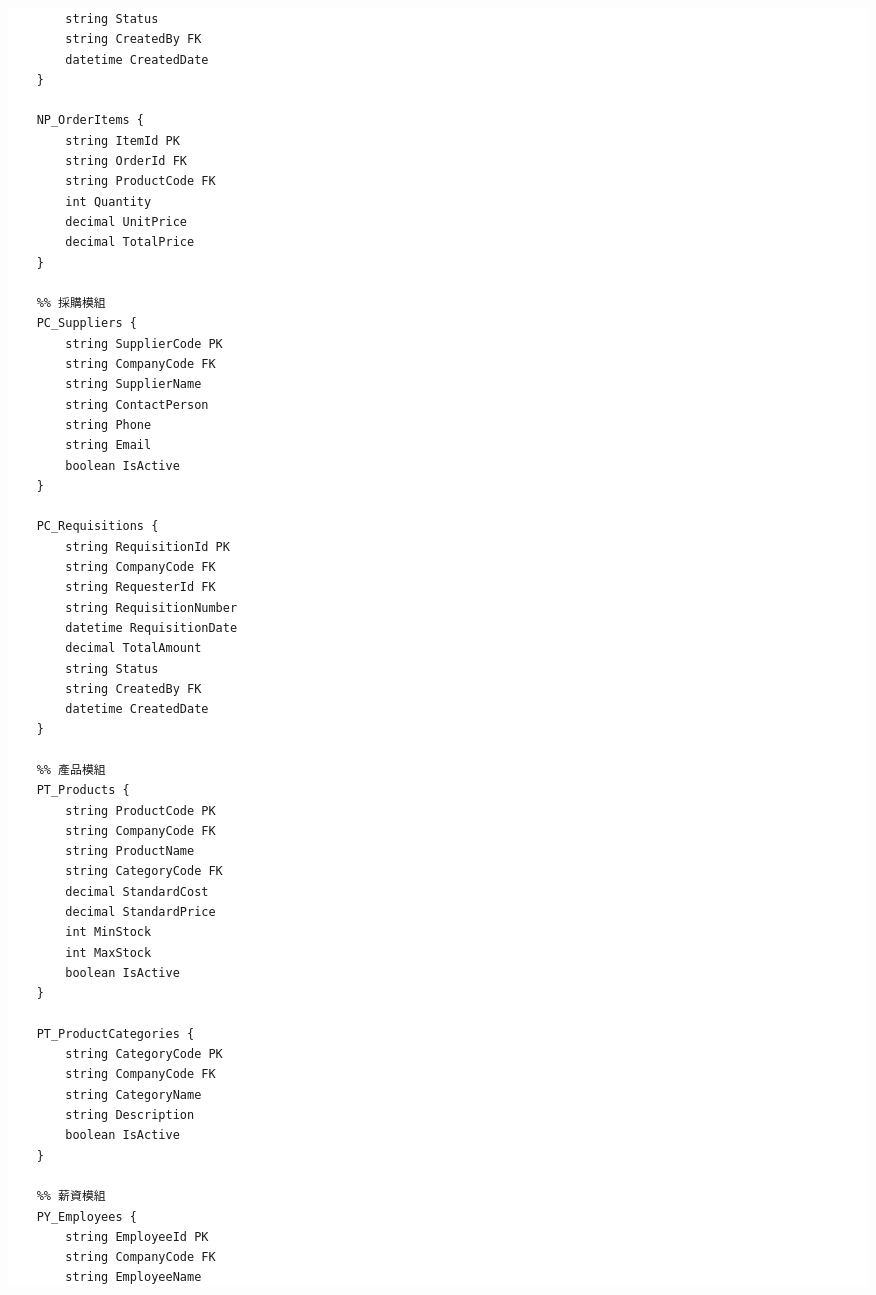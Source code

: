 ```mermaid
        string Status
        string CreatedBy FK
        datetime CreatedDate
    }
    
    NP_OrderItems {
        string ItemId PK
        string OrderId FK
        string ProductCode FK
        int Quantity
        decimal UnitPrice
        decimal TotalPrice
    }
    
    %% 採購模組
    PC_Suppliers {
        string SupplierCode PK
        string CompanyCode FK
        string SupplierName
        string ContactPerson
        string Phone
        string Email
        boolean IsActive
    }
    
    PC_Requisitions {
        string RequisitionId PK
        string CompanyCode FK
        string RequesterId FK
        string RequisitionNumber
        datetime RequisitionDate
        decimal TotalAmount
        string Status
        string CreatedBy FK
        datetime CreatedDate
    }
    
    %% 產品模組
    PT_Products {
        string ProductCode PK
        string CompanyCode FK
        string ProductName
        string CategoryCode FK
        decimal StandardCost
        decimal StandardPrice
        int MinStock
        int MaxStock
        boolean IsActive
    }
    
    PT_ProductCategories {
        string CategoryCode PK
        string CompanyCode FK
        string CategoryName
        string Description
        boolean IsActive
    }
    
    %% 薪資模組
    PY_Employees {
        string EmployeeId PK
        string CompanyCode FK
        string EmployeeName
```
